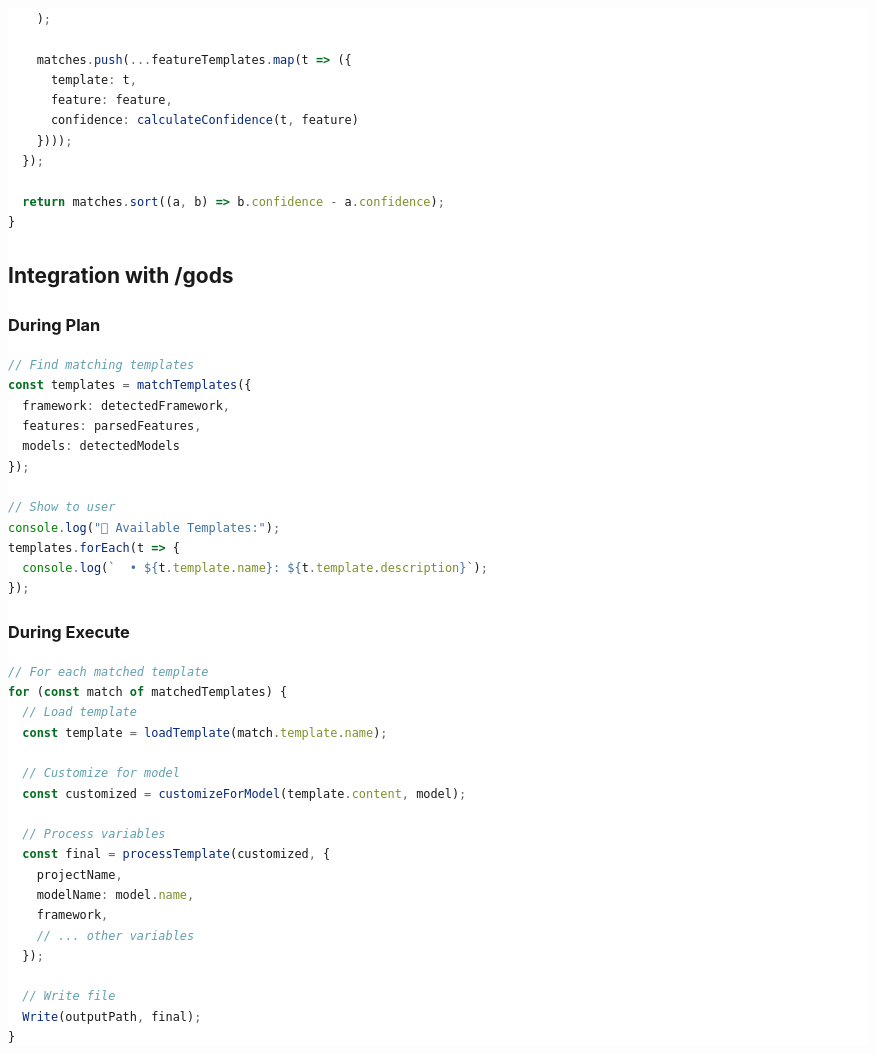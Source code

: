 ```typescript
    );
    
    matches.push(...featureTemplates.map(t => ({
      template: t,
      feature: feature,
      confidence: calculateConfidence(t, feature)
    })));
  });
  
  return matches.sort((a, b) => b.confidence - a.confidence);
}
```

## Integration with /gods

### During Plan
```typescript
// Find matching templates
const templates = matchTemplates({
  framework: detectedFramework,
  features: parsedFeatures,
  models: detectedModels
});

// Show to user
console.log("🧩 Available Templates:");
templates.forEach(t => {
  console.log(`  • ${t.template.name}: ${t.template.description}`);
});
```

### During Execute
```typescript
// For each matched template
for (const match of matchedTemplates) {
  // Load template
  const template = loadTemplate(match.template.name);
  
  // Customize for model
  const customized = customizeForModel(template.content, model);
  
  // Process variables
  const final = processTemplate(customized, {
    projectName,
    modelName: model.name,
    framework,
    // ... other variables
  });
  
  // Write file
  Write(outputPath, final);
}
```
